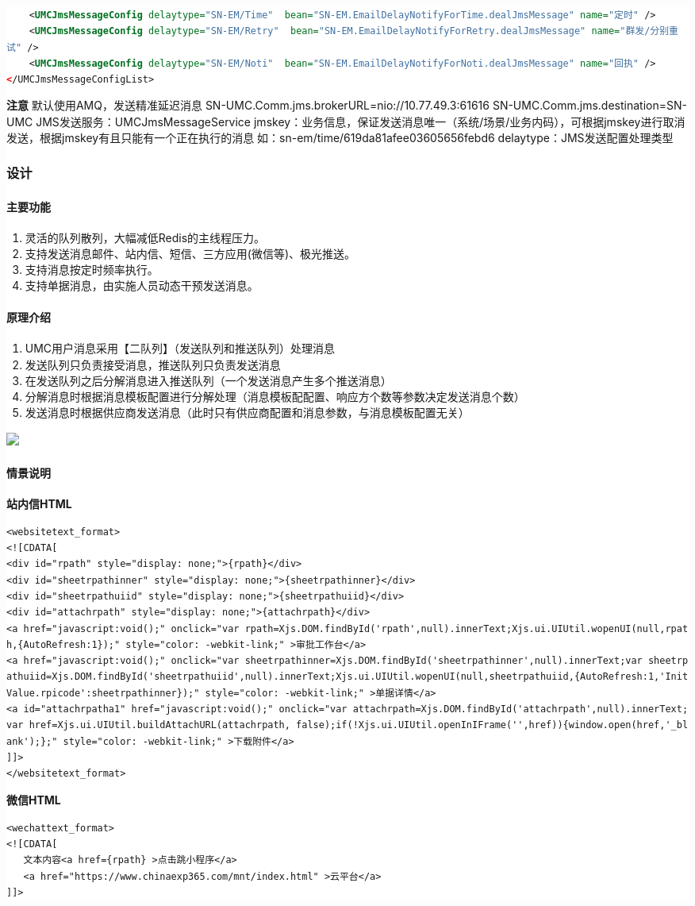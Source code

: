 ```xml
	<UMCJmsMessageConfig delaytype="SN-EM/Time"  bean="SN-EM.EmailDelayNotifyForTime.dealJmsMessage" name="定时" />
	<UMCJmsMessageConfig delaytype="SN-EM/Retry"  bean="SN-EM.EmailDelayNotifyForRetry.dealJmsMessage" name="群发/分别重试" />
	<UMCJmsMessageConfig delaytype="SN-EM/Noti"  bean="SN-EM.EmailDelayNotifyForNoti.dealJmsMessage" name="回执" />
</UMCJmsMessageConfigList>
```
**注意**
默认使用AMQ，发送精准延迟消息
SN-UMC.Comm.jms.brokerURL=nio://10.77.49.3:61616
SN-UMC.Comm.jms.destination=SN-UMC
JMS发送服务：UMCJmsMessageService
jmskey：业务信息，保证发送消息唯一（系统/场景/业务内码），可根据jmskey进行取消发送，根据jmskey有且只能有一个正在执行的消息
如：sn-em/time/619da81afee03605656febd6
delaytype：JMS发送配置处理类型

### 设计

#### 主要功能

1. 灵活的队列散列，大幅减低Redis的主线程压力。
1. 支持发送消息邮件、站内信、短信、三方应用(微信等)、极光推送。
1. 支持消息按定时频率执行。
1. 支持单据消息，由实施人员动态干预发送消息。

#### 原理介绍
1. UMC用户消息采用【二队列】（发送队列和推送队列）处理消息
1. 发送队列只负责接受消息，推送队列只负责发送消息
1. 在发送队列之后分解消息进入推送队列（一个发送消息产生多个推送消息）
1. 分解消息时根据消息模板配置进行分解处理（消息模板配配置、响应方个数等参数决定发送消息个数）
1. 发送消息时根据供应商发送消息（此时只有供应商配置和消息参数，与消息模板配置无关）

![](help/SN-UMC/UMC/img/用户消息核心流程.png)

#### 情景说明

**站内信HTML**

```
<websitetext_format>
<![CDATA[
<div id="rpath" style="display: none;">{rpath}</div>
<div id="sheetrpathinner" style="display: none;">{sheetrpathinner}</div>
<div id="sheetrpathuiid" style="display: none;">{sheetrpathuiid}</div>
<div id="attachrpath" style="display: none;">{attachrpath}</div>
<a href="javascript:void();" onclick="var rpath=Xjs.DOM.findById('rpath',null).innerText;Xjs.ui.UIUtil.wopenUI(null,rpath,{AutoRefresh:1});" style="color: -webkit-link;" >审批工作台</a> 
<a href="javascript:void();" onclick="var sheetrpathinner=Xjs.DOM.findById('sheetrpathinner',null).innerText;var sheetrpathuiid=Xjs.DOM.findById('sheetrpathuiid',null).innerText;Xjs.ui.UIUtil.wopenUI(null,sheetrpathuiid,{AutoRefresh:1,'InitValue.rpicode':sheetrpathinner});" style="color: -webkit-link;" >单据详情</a> 
<a id="attachrpatha1" href="javascript:void();" onclick="var attachrpath=Xjs.DOM.findById('attachrpath',null).innerText;var href=Xjs.ui.UIUtil.buildAttachURL(attachrpath, false);if(!Xjs.ui.UIUtil.openInIFrame('',href)){window.open(href,'_blank');};" style="color: -webkit-link;" >下载附件</a> 
]]>
</websitetext_format>
```
**微信HTML**
```
<wechattext_format>
<![CDATA[
   文本内容<a href={rpath} >点击跳小程序</a>
   <a href="https://www.chinaexp365.com/mnt/index.html" >云平台</a>
]]>
```